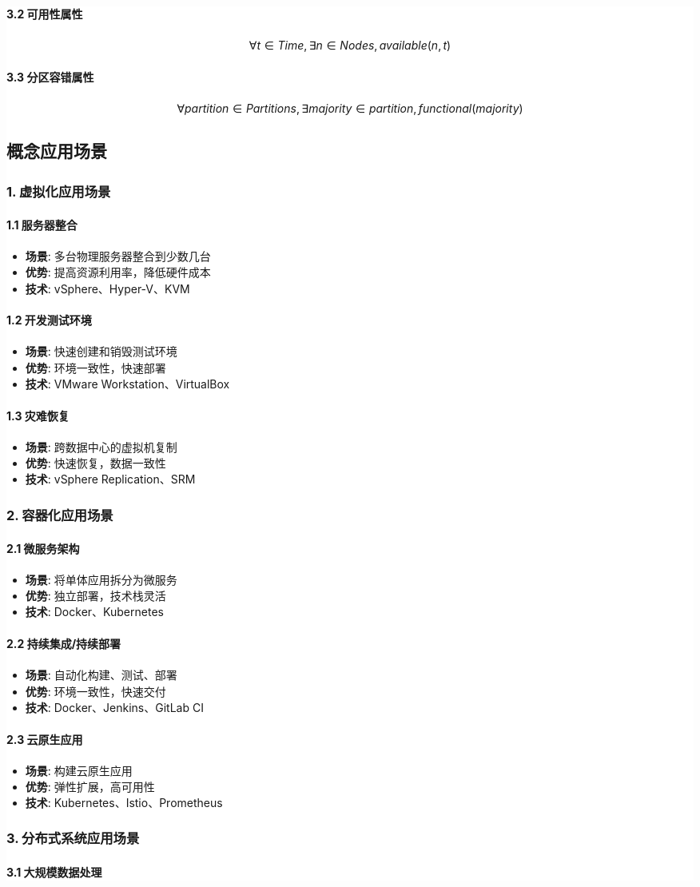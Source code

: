 #### 3.2 可用性属性

$$\forall t \in Time, \exists n \in Nodes, available(n, t)$$

#### 3.3 分区容错属性

$$\forall partition \in Partitions, \exists majority \in partition, functional(majority)$$

## 概念应用场景

### 1. 虚拟化应用场景

#### 1.1 服务器整合

- **场景**: 多台物理服务器整合到少数几台
- **优势**: 提高资源利用率，降低硬件成本
- **技术**: vSphere、Hyper-V、KVM

#### 1.2 开发测试环境

- **场景**: 快速创建和销毁测试环境
- **优势**: 环境一致性，快速部署
- **技术**: VMware Workstation、VirtualBox

#### 1.3 灾难恢复

- **场景**: 跨数据中心的虚拟机复制
- **优势**: 快速恢复，数据一致性
- **技术**: vSphere Replication、SRM

### 2. 容器化应用场景

#### 2.1 微服务架构

- **场景**: 将单体应用拆分为微服务
- **优势**: 独立部署，技术栈灵活
- **技术**: Docker、Kubernetes

#### 2.2 持续集成/持续部署

- **场景**: 自动化构建、测试、部署
- **优势**: 环境一致性，快速交付
- **技术**: Docker、Jenkins、GitLab CI

#### 2.3 云原生应用

- **场景**: 构建云原生应用
- **优势**: 弹性扩展，高可用性
- **技术**: Kubernetes、Istio、Prometheus

### 3. 分布式系统应用场景

#### 3.1 大规模数据处理
